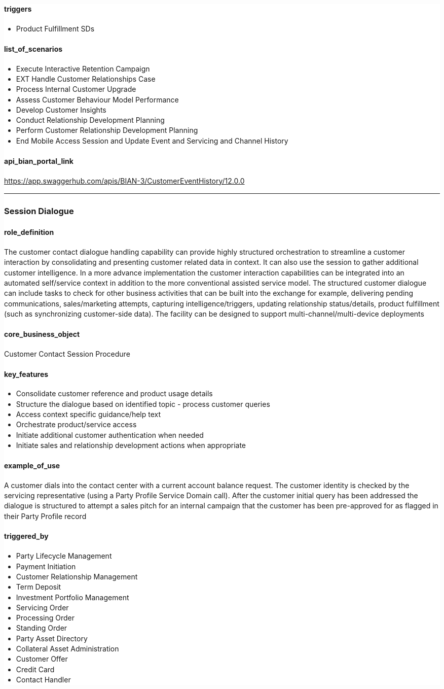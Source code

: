 #### triggers
- Product Fulfillment SDs

#### list_of_scenarios
- Execute Interactive Retention Campaign
- EXT Handle Customer Relationships Case
- Process Internal Customer Upgrade
- Assess Customer Behaviour Model Performance
- Develop Customer Insights
- Conduct Relationship Development Planning
- Perform Customer Relationship Development Planning
- End Mobile Access Session and Update Event and Servicing and Channel History

#### api_bian_portal_link
https://app.swaggerhub.com/apis/BIAN-3/CustomerEventHistory/12.0.0

---

### Session Dialogue

#### role_definition
The customer contact dialogue handling capability can provide highly structured orchestration to streamline a customer interaction by consolidating and presenting customer related data in context. It can also use the session to gather additional customer intelligence. In a more advance implementation the customer interaction capabilities can be integrated into an automated self/service context in addition to the more conventional assisted service model. The structured customer dialogue can include tasks to check for other business activities that can be built into the exchange for example, delivering pending communications, sales/marketing attempts, capturing intelligence/triggers, updating relationship status/details, product fulfillment (such as synchronizing customer-side data). The facility can be designed to support multi-channel/multi-device deployments

#### core_business_object
Customer Contact Session Procedure

#### key_features
- Consolidate customer reference and product usage details
- Structure the dialogue based on identified topic - process customer queries
- Access context specific guidance/help text
- Orchestrate product/service access
- Initiate additional customer authentication when needed
- Initiate sales and relationship development actions when appropriate

#### example_of_use
A customer dials into the contact center with a current account balance request. The customer identity is checked by the servicing representative (using a Party Profile Service Domain call). After the customer initial query has been addressed the dialogue is structured to attempt a sales pitch for an internal campaign that the customer has been pre-approved for as flagged in their Party Profile record

#### triggered_by
- Party Lifecycle Management
- Payment Initiation
- Customer Relationship Management
- Term Deposit
- Investment Portfolio Management
- Servicing Order
- Processing Order
- Standing Order
- Party Asset Directory
- Collateral Asset Administration
- Customer Offer
- Credit Card
- Contact Handler
